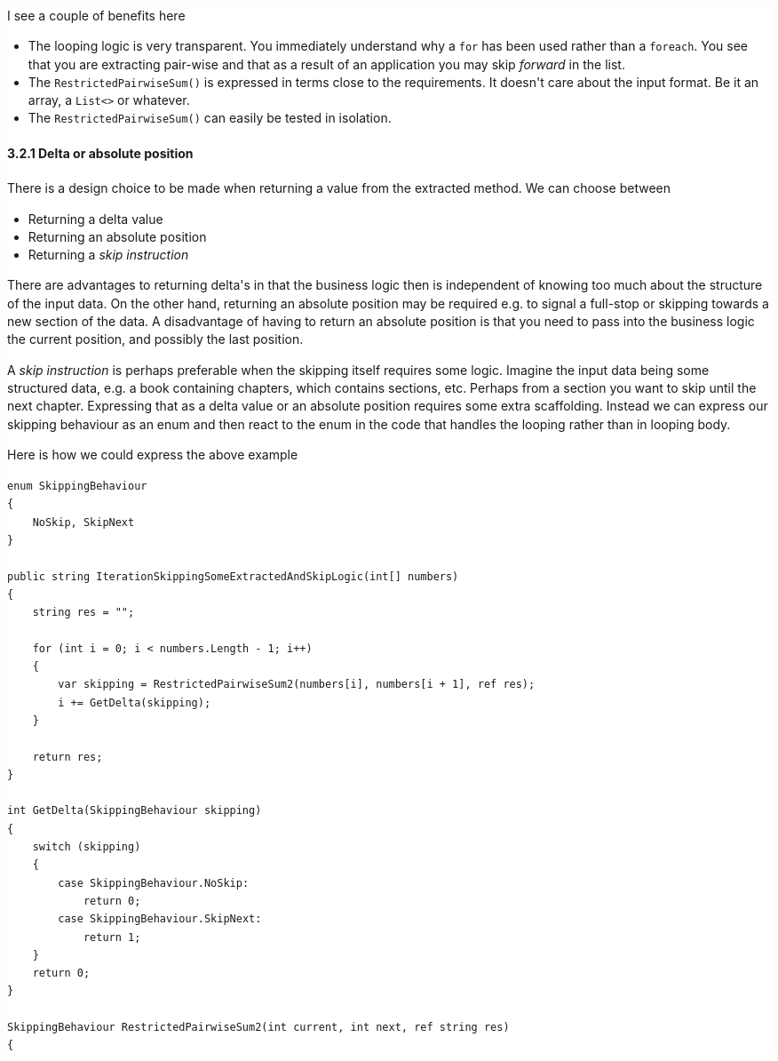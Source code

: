I see a couple of benefits here

* The looping logic is very transparent. You immediately understand why a `for` has been used rather than a `foreach`. You see that you are extracting pair-wise and that as a result of an application you may skip *forward* in the list.
* The `RestrictedPairwiseSum()` is expressed in terms close to the requirements. It doesn't care about the input format. Be it an array, a `List<>` or whatever.
* The `RestrictedPairwiseSum()` can easily be tested in isolation.


#### 3.2.1 Delta or absolute position

There is a design choice to be made when returning a value from the extracted method. We can choose between

* Returning a delta value
* Returning an absolute position
* Returning a *skip instruction* 

There are advantages to returning delta's in that the business logic then is independent of knowing too much about the structure of the input data. On the other hand, returning an absolute position may be required e.g. to signal a full-stop or skipping towards a new section of the data. A disadvantage of having to return an absolute position is that you need to pass into the business logic the current position, and possibly the last position.

A *skip instruction* is perhaps preferable when the skipping itself requires some logic. Imagine the input data being some structured data, e.g. a book containing chapters, which contains sections, etc. Perhaps from a section you want to skip until the next chapter. Expressing that as a delta value or an absolute position requires some extra scaffolding. Instead we can express our skipping behaviour as an enum and then react to the enum in the code that handles the looping rather than in looping body.

Here is how we could express the above example

```
enum SkippingBehaviour
{
    NoSkip, SkipNext
}

public string IterationSkippingSomeExtractedAndSkipLogic(int[] numbers)
{
    string res = "";

    for (int i = 0; i < numbers.Length - 1; i++)
    {
        var skipping = RestrictedPairwiseSum2(numbers[i], numbers[i + 1], ref res);
        i += GetDelta(skipping);
    }

    return res;
}

int GetDelta(SkippingBehaviour skipping)
{
    switch (skipping)
    {
        case SkippingBehaviour.NoSkip:
            return 0;
        case SkippingBehaviour.SkipNext:
            return 1;
    }
    return 0;
}

SkippingBehaviour RestrictedPairwiseSum2(int current, int next, ref string res)
{
```